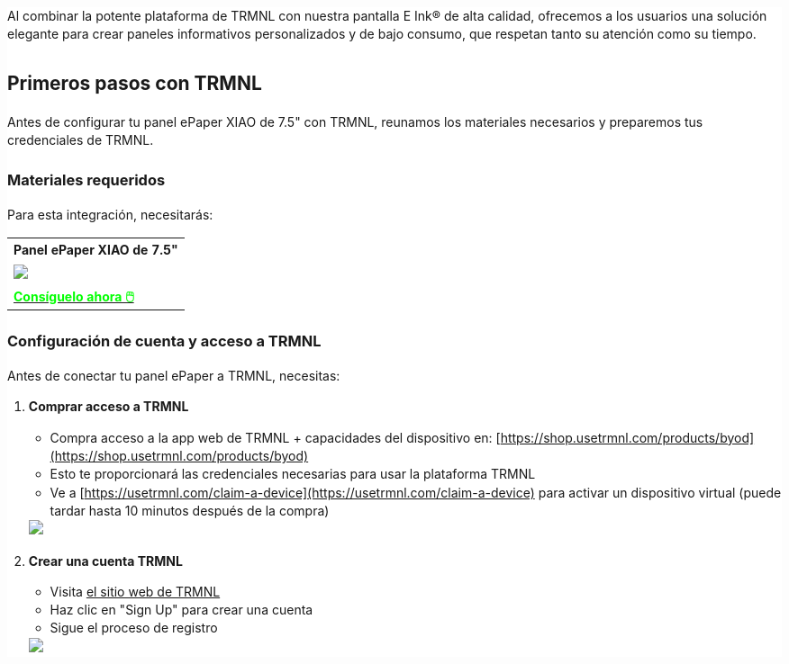 Al combinar la potente plataforma de TRMNL con nuestra pantalla E Ink® de alta calidad, ofrecemos a los usuarios una solución elegante para crear paneles informativos personalizados y de bajo consumo, que respetan tanto su atención como su tiempo.

## Primeros pasos con TRMNL

Antes de configurar tu panel ePaper XIAO de 7.5" con TRMNL, reunamos los materiales necesarios y preparemos tus credenciales de TRMNL.

### Materiales requeridos

Para esta integración, necesitarás:

<div class="table-center">
	<table align="center">
		<tr>
			<th>Panel ePaper XIAO de 7.5"</th>
		</tr>
		<tr>
			<td><div style={{textAlign:'center'}}><img src="https://files.seeedstudio.com/wiki/xiao_075inch_epaper_panel/209.jpg" style={{width:300, height:'auto'}}/></div></td>
		</tr>
		<tr>
			<td><div class="get_one_now_container" style={{textAlign: 'center'}}>
				<a class="get_one_now_item" href="https://www.seeedstudio.com/XIAO-7-5-ePaper-Panel-p-6416.html" target="_blank" rel="noopener noreferrer">
				<strong><span><font color={'FFFFFF'} size={"4"}> Consíguelo ahora 🖱️</font></span></strong>
				</a>
			</div></td>
		</tr>
	</table>
</div>

### Configuración de cuenta y acceso a TRMNL

Antes de conectar tu panel ePaper a TRMNL, necesitas:

1. **Comprar acceso a TRMNL**

   - Compra acceso a la app web de TRMNL + capacidades del dispositivo en: [https://shop.usetrmnl.com/products/byod](https://shop.usetrmnl.com/products/byod)  
   - Esto te proporcionará las credenciales necesarias para usar la plataforma TRMNL  
   - Ve a [https://usetrmnl.com/claim-a-device](https://usetrmnl.com/claim-a-device) para activar un dispositivo virtual (puede tardar hasta 10 minutos después de la compra)  

   <div style={{textAlign:'center'}}><img src="https://files.seeedstudio.com/wiki/xiao_075inch_epaper_panel/211.png" style={{width:700, height:'auto'}}/></div>

2. **Crear una cuenta TRMNL**

   - Visita [el sitio web de TRMNL](https://usetrmnl.com)  
   - Haz clic en "Sign Up" para crear una cuenta  
   - Sigue el proceso de registro  

   <div style={{textAlign:'center'}}><img src="https://files.seeedstudio.com/wiki/xiao_075inch_epaper_panel/210.png" style={{width:900, height:'auto'}}/></div>
